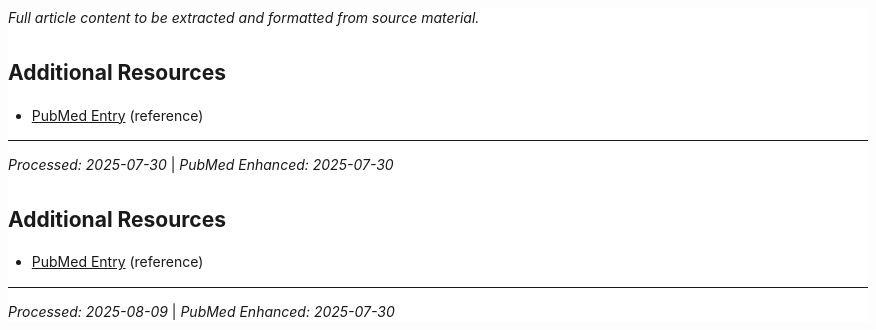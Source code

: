 *Full article content to be extracted and formatted from source material.*

## Additional Resources

- [PubMed Entry](https://pubmed.ncbi.nlm.nih.gov/37983711/) (reference)

---

*Processed: 2025-07-30* | *PubMed Enhanced: 2025-07-30*

## Additional Resources

- [PubMed Entry](https://pubmed.ncbi.nlm.nih.gov/37983711/) (reference)

---

*Processed: 2025-08-09* | *PubMed Enhanced: 2025-07-30*

